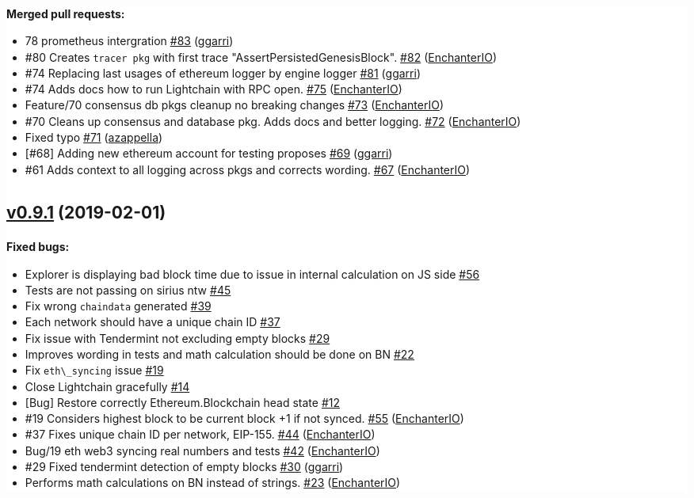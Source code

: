 **Merged pull requests:**

- 78 prometheus intergration [\#83](https://github.com/lightstreams-network/lightchain/pull/83) ([ggarri](https://github.com/ggarri))
- \#80 Creates `tracer pkg` with first trace "AssertPersistedGenesisBlock". [\#82](https://github.com/lightstreams-network/lightchain/pull/82) ([EnchanterIO](https://github.com/EnchanterIO))
- \#74 Replacing last usages of ethereum logger by engine logger [\#81](https://github.com/lightstreams-network/lightchain/pull/81) ([ggarri](https://github.com/ggarri))
- \#74 Adds docs how to run Lightchain with RPC open. [\#75](https://github.com/lightstreams-network/lightchain/pull/75) ([EnchanterIO](https://github.com/EnchanterIO))
- Feature/70 consensus db pkgs cleanup no breaking changes [\#73](https://github.com/lightstreams-network/lightchain/pull/73) ([EnchanterIO](https://github.com/EnchanterIO))
- \#70 Cleans up consensus and database pkg. Adds docs and better logging. [\#72](https://github.com/lightstreams-network/lightchain/pull/72) ([EnchanterIO](https://github.com/EnchanterIO))
- Fixed typo [\#71](https://github.com/lightstreams-network/lightchain/pull/71) ([azappella](https://github.com/azappella))
- \[\#68\] Adding new ethereum account for testing proposes [\#69](https://github.com/lightstreams-network/lightchain/pull/69) ([ggarri](https://github.com/ggarri))
- \#61 Adds context to all logging across pkgs and corrects wording. [\#67](https://github.com/lightstreams-network/lightchain/pull/67) ([EnchanterIO](https://github.com/EnchanterIO))

## [v0.9.1](https://github.com/lightstreams-network/lightchain/tree/v0.9.1) (2019-02-01)
**Fixed bugs:**

- Explorer is displaying bad block time due to issue in internal calculation on JS side [\#56](https://github.com/lightstreams-network/lightchain/issues/56)
- Tests are not passing on sirius ntw [\#45](https://github.com/lightstreams-network/lightchain/issues/45)
- Fix wrong `chaindata` generated [\#39](https://github.com/lightstreams-network/lightchain/issues/39)
- Each network should have a unique chain ID [\#37](https://github.com/lightstreams-network/lightchain/issues/37)
- Fix issue with Tendermint not excluding empty blocks [\#29](https://github.com/lightstreams-network/lightchain/issues/29)
- Improves wording in tests and math calculation should be done on BN [\#22](https://github.com/lightstreams-network/lightchain/issues/22)
- Fix `eth\_syncing` issue [\#19](https://github.com/lightstreams-network/lightchain/issues/19)
- Close Lightchain gracefully [\#14](https://github.com/lightstreams-network/lightchain/issues/14)
- \[Bug\] Restore correctly Ethereum.Blockchain head state [\#12](https://github.com/lightstreams-network/lightchain/issues/12)
- \#19 Considers highest block to be current block +1 if not synced. [\#55](https://github.com/lightstreams-network/lightchain/pull/55) ([EnchanterIO](https://github.com/EnchanterIO))
- \#37 Fixes unique chain ID per network, EIP-155. [\#44](https://github.com/lightstreams-network/lightchain/pull/44) ([EnchanterIO](https://github.com/EnchanterIO))
- Bug/19 eth web3 syncing real numbers and tests [\#42](https://github.com/lightstreams-network/lightchain/pull/42) ([EnchanterIO](https://github.com/EnchanterIO))
- \#29 Fixed tendermint detection of empty blocks [\#30](https://github.com/lightstreams-network/lightchain/pull/30) ([ggarri](https://github.com/ggarri))
- Performs math calculations on BN instead of strings. [\#23](https://github.com/lightstreams-network/lightchain/pull/23) ([EnchanterIO](https://github.com/EnchanterIO))
